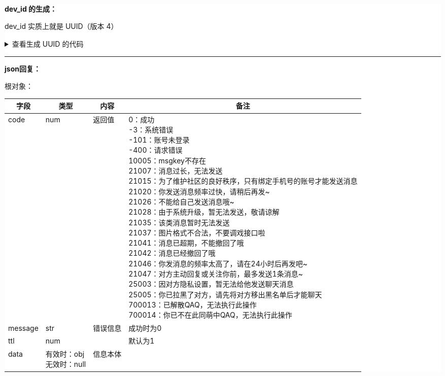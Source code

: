 
**dev_id 的生成：**

dev_id 实质上就是 UUID（版本 4）

<details><summary>查看生成 UUID 的代码</summary></details>

---

**json回复：**

根对象：

| 字段    | 类型 | 内容     | 备注                                              |
| ------- | ---- | -------- | ------------------------------------------------- |
| code    | num  | 返回值   | 0：成功<br />-3：系统错误<br />-101：账号未登录<br />-400：请求错误<br />10005：msgkey不存在<br />21007：消息过长，无法发送<br />21015：为了维护社区的良好秩序，只有绑定手机号的账号才能发送消息<br />21020：你发送消息频率过快，请稍后再发~<br />21026：不能给自己发送消息哦~<br />21028：由于系统升级，暂无法发送，敬请谅解<br />21035：该类消息暂时无法发送<br />21037：图片格式不合法，不要调戏接口啦<br />21041：消息已超期，不能撤回了哦<br />21042：消息已经撤回了哦<br />21046：你发消息的频率太高了，请在24小时后再发吧~<br />21047：对方主动回复或关注你前，最多发送1条消息~<br />25003：因对方隐私设置，暂无法给他发送聊天消息<br />25005：你已拉黑了对方，请先将对方移出黑名单后才能聊天<br />700013：已解散QAQ，无法执行此操作<br />700014：你已不在此同萌中QAQ，无法执行此操作 |
| message | str  | 错误信息 | 成功时为0                                         |
| ttl     | num  |          | 默认为1                                           |
| data    | 有效时：obj<br />无效时：null  | 信息本体 |                                                   |
